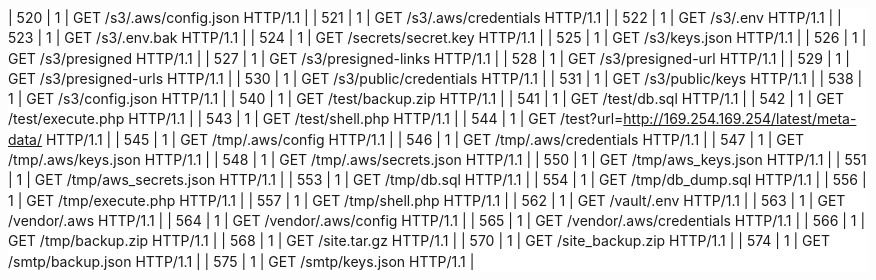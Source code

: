 |  520 |                     1 | GET /s3/.aws/config.json HTTP/1.1                                                                     |
|  521 |                     1 | GET /s3/.aws/credentials HTTP/1.1                                                                     |
|  522 |                     1 | GET /s3/.env HTTP/1.1                                                                                 |
|  523 |                     1 | GET /s3/.env.bak HTTP/1.1                                                                             |
|  524 |                     1 | GET /secrets/secret.key HTTP/1.1                                                                      |
|  525 |                     1 | GET /s3/keys.json HTTP/1.1                                                                            |
|  526 |                     1 | GET /s3/presigned HTTP/1.1                                                                            |
|  527 |                     1 | GET /s3/presigned-links HTTP/1.1                                                                      |
|  528 |                     1 | GET /s3/presigned-url HTTP/1.1                                                                        |
|  529 |                     1 | GET /s3/presigned-urls HTTP/1.1                                                                       |
|  530 |                     1 | GET /s3/public/credentials HTTP/1.1                                                                   |
|  531 |                     1 | GET /s3/public/keys HTTP/1.1                                                                          |
|  538 |                     1 | GET /s3/config.json HTTP/1.1                                                                          |
|  540 |                     1 | GET /test/backup.zip HTTP/1.1                                                                         |
|  541 |                     1 | GET /test/db.sql HTTP/1.1                                                                             |
|  542 |                     1 | GET /test/execute.php HTTP/1.1                                                                        |
|  543 |                     1 | GET /test/shell.php HTTP/1.1                                                                          |
|  544 |                     1 | GET /test?url=http://169.254.169.254/latest/meta-data/ HTTP/1.1                                       |
|  545 |                     1 | GET /tmp/.aws/config HTTP/1.1                                                                         |
|  546 |                     1 | GET /tmp/.aws/credentials HTTP/1.1                                                                    |
|  547 |                     1 | GET /tmp/.aws/keys.json HTTP/1.1                                                                      |
|  548 |                     1 | GET /tmp/.aws/secrets.json HTTP/1.1                                                                   |
|  550 |                     1 | GET /tmp/aws_keys.json HTTP/1.1                                                                       |
|  551 |                     1 | GET /tmp/aws_secrets.json HTTP/1.1                                                                    |
|  553 |                     1 | GET /tmp/db.sql HTTP/1.1                                                                              |
|  554 |                     1 | GET /tmp/db_dump.sql HTTP/1.1                                                                         |
|  556 |                     1 | GET /tmp/execute.php HTTP/1.1                                                                         |
|  557 |                     1 | GET /tmp/shell.php HTTP/1.1                                                                           |
|  562 |                     1 | GET /vault/.env HTTP/1.1                                                                              |
|  563 |                     1 | GET /vendor/.aws HTTP/1.1                                                                             |
|  564 |                     1 | GET /vendor/.aws/config HTTP/1.1                                                                      |
|  565 |                     1 | GET /vendor/.aws/credentials HTTP/1.1                                                                 |
|  566 |                     1 | GET /tmp/backup.zip HTTP/1.1                                                                          |
|  568 |                     1 | GET /site.tar.gz HTTP/1.1                                                                             |
|  570 |                     1 | GET /site_backup.zip HTTP/1.1                                                                         |
|  574 |                     1 | GET /smtp/backup.json HTTP/1.1                                                                        |
|  575 |                     1 | GET /smtp/keys.json HTTP/1.1                                                                          |